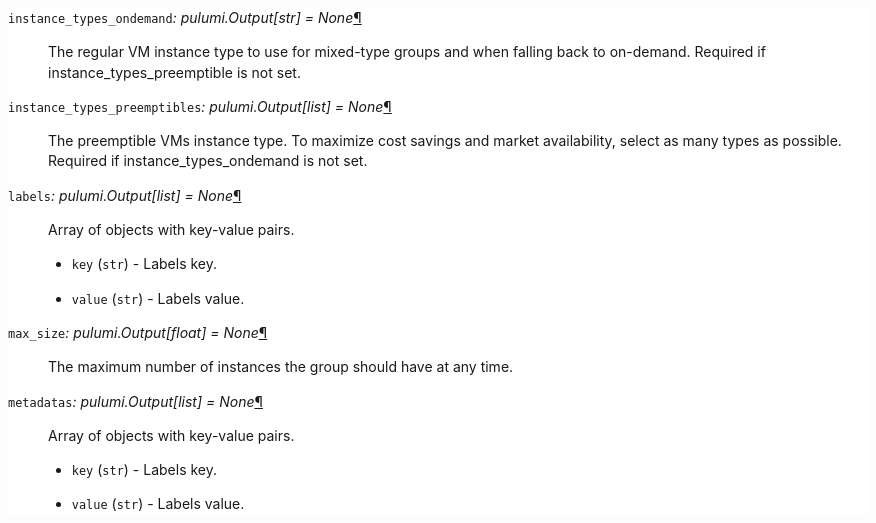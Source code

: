 <dl class="py attribute">
<dt id="pulumi_spotinst.gcp.Elastigroup.instance_types_ondemand">
<code class="sig-name descname">instance_types_ondemand</code><em class="property">: pulumi.Output[str]</em><em class="property"> = None</em><a class="headerlink" href="#pulumi_spotinst.gcp.Elastigroup.instance_types_ondemand" title="Permalink to this definition">¶</a></dt>
<dd><p>The regular VM instance type to use for mixed-type groups and when falling back to on-demand. Required if instance_types_preemptible is not set.</p>
</dd></dl>

<dl class="py attribute">
<dt id="pulumi_spotinst.gcp.Elastigroup.instance_types_preemptibles">
<code class="sig-name descname">instance_types_preemptibles</code><em class="property">: pulumi.Output[list]</em><em class="property"> = None</em><a class="headerlink" href="#pulumi_spotinst.gcp.Elastigroup.instance_types_preemptibles" title="Permalink to this definition">¶</a></dt>
<dd><p>The preemptible VMs instance type. To maximize cost savings and market availability, select as many types as possible. Required if instance_types_ondemand is not set.</p>
</dd></dl>

<dl class="py attribute">
<dt id="pulumi_spotinst.gcp.Elastigroup.labels">
<code class="sig-name descname">labels</code><em class="property">: pulumi.Output[list]</em><em class="property"> = None</em><a class="headerlink" href="#pulumi_spotinst.gcp.Elastigroup.labels" title="Permalink to this definition">¶</a></dt>
<dd><p>Array of objects with key-value pairs.</p>
<ul class="simple">
<li><p><code class="docutils literal notranslate"><span class="pre">key</span></code> (<code class="docutils literal notranslate"><span class="pre">str</span></code>) - Labels key.</p></li>
<li><p><code class="docutils literal notranslate"><span class="pre">value</span></code> (<code class="docutils literal notranslate"><span class="pre">str</span></code>) - Labels value.</p></li>
</ul>
</dd></dl>

<dl class="py attribute">
<dt id="pulumi_spotinst.gcp.Elastigroup.max_size">
<code class="sig-name descname">max_size</code><em class="property">: pulumi.Output[float]</em><em class="property"> = None</em><a class="headerlink" href="#pulumi_spotinst.gcp.Elastigroup.max_size" title="Permalink to this definition">¶</a></dt>
<dd><p>The maximum number of instances the group should have at any time.</p>
</dd></dl>

<dl class="py attribute">
<dt id="pulumi_spotinst.gcp.Elastigroup.metadatas">
<code class="sig-name descname">metadatas</code><em class="property">: pulumi.Output[list]</em><em class="property"> = None</em><a class="headerlink" href="#pulumi_spotinst.gcp.Elastigroup.metadatas" title="Permalink to this definition">¶</a></dt>
<dd><p>Array of objects with key-value pairs.</p>
<ul class="simple">
<li><p><code class="docutils literal notranslate"><span class="pre">key</span></code> (<code class="docutils literal notranslate"><span class="pre">str</span></code>) - Labels key.</p></li>
<li><p><code class="docutils literal notranslate"><span class="pre">value</span></code> (<code class="docutils literal notranslate"><span class="pre">str</span></code>) - Labels value.</p></li>
</ul>
</dd></dl>
